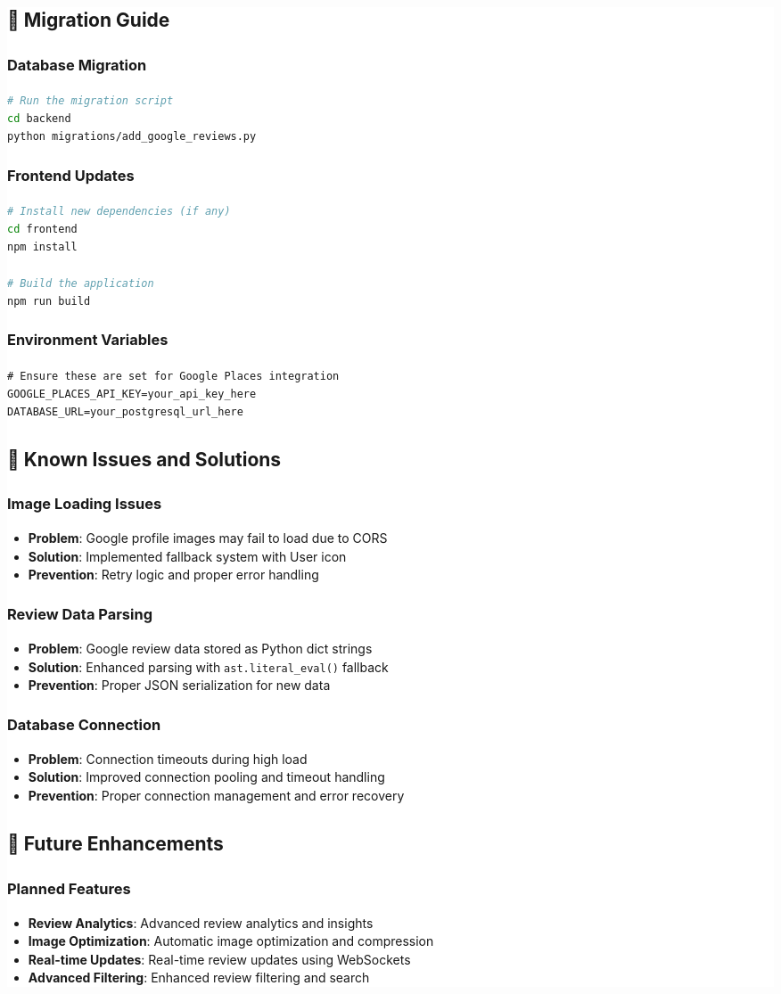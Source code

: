 ## 🔄 Migration Guide

### Database Migration
```bash
# Run the migration script
cd backend
python migrations/add_google_reviews.py
```

### Frontend Updates
```bash
# Install new dependencies (if any)
cd frontend
npm install

# Build the application
npm run build
```

### Environment Variables
```env
# Ensure these are set for Google Places integration
GOOGLE_PLACES_API_KEY=your_api_key_here
DATABASE_URL=your_postgresql_url_here
```

## 🐛 Known Issues and Solutions

### Image Loading Issues
- **Problem**: Google profile images may fail to load due to CORS
- **Solution**: Implemented fallback system with User icon
- **Prevention**: Retry logic and proper error handling

### Review Data Parsing
- **Problem**: Google review data stored as Python dict strings
- **Solution**: Enhanced parsing with `ast.literal_eval()` fallback
- **Prevention**: Proper JSON serialization for new data

### Database Connection
- **Problem**: Connection timeouts during high load
- **Solution**: Improved connection pooling and timeout handling
- **Prevention**: Proper connection management and error recovery

## 🚀 Future Enhancements

### Planned Features
- **Review Analytics**: Advanced review analytics and insights
- **Image Optimization**: Automatic image optimization and compression
- **Real-time Updates**: Real-time review updates using WebSockets
- **Advanced Filtering**: Enhanced review filtering and search
